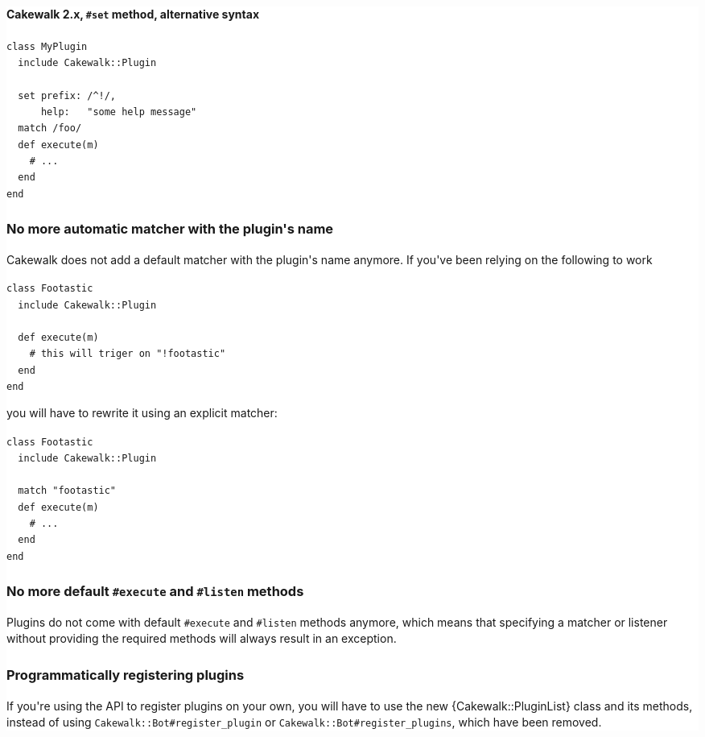#### Cakewalk 2.x, `#set` method, alternative syntax

    class MyPlugin
      include Cakewalk::Plugin

      set prefix: /^!/,
          help:   "some help message"
      match /foo/
      def execute(m)
        # ...
      end
    end


### No more automatic matcher with the plugin's name

Cakewalk does not add a default matcher with the plugin's name anymore.
If you've been relying on the following to work

    class Footastic
      include Cakewalk::Plugin

      def execute(m)
        # this will triger on "!footastic"
      end
    end

you will have to rewrite it using an explicit matcher:

    class Footastic
      include Cakewalk::Plugin

      match "footastic"
      def execute(m)
        # ...
      end
    end

### No more default `#execute` and `#listen` methods

Plugins do not come with default `#execute` and `#listen` methods
anymore, which means that specifying a matcher or listener without
providing the required methods will always result in an exception.

### Programmatically registering plugins

If you're using the API to register plugins on your own, you will have
to use the new {Cakewalk::PluginList} class and its methods, instead of
using `Cakewalk::Bot#register_plugin` or `Cakewalk::Bot#register_plugins`,
which have been removed.
